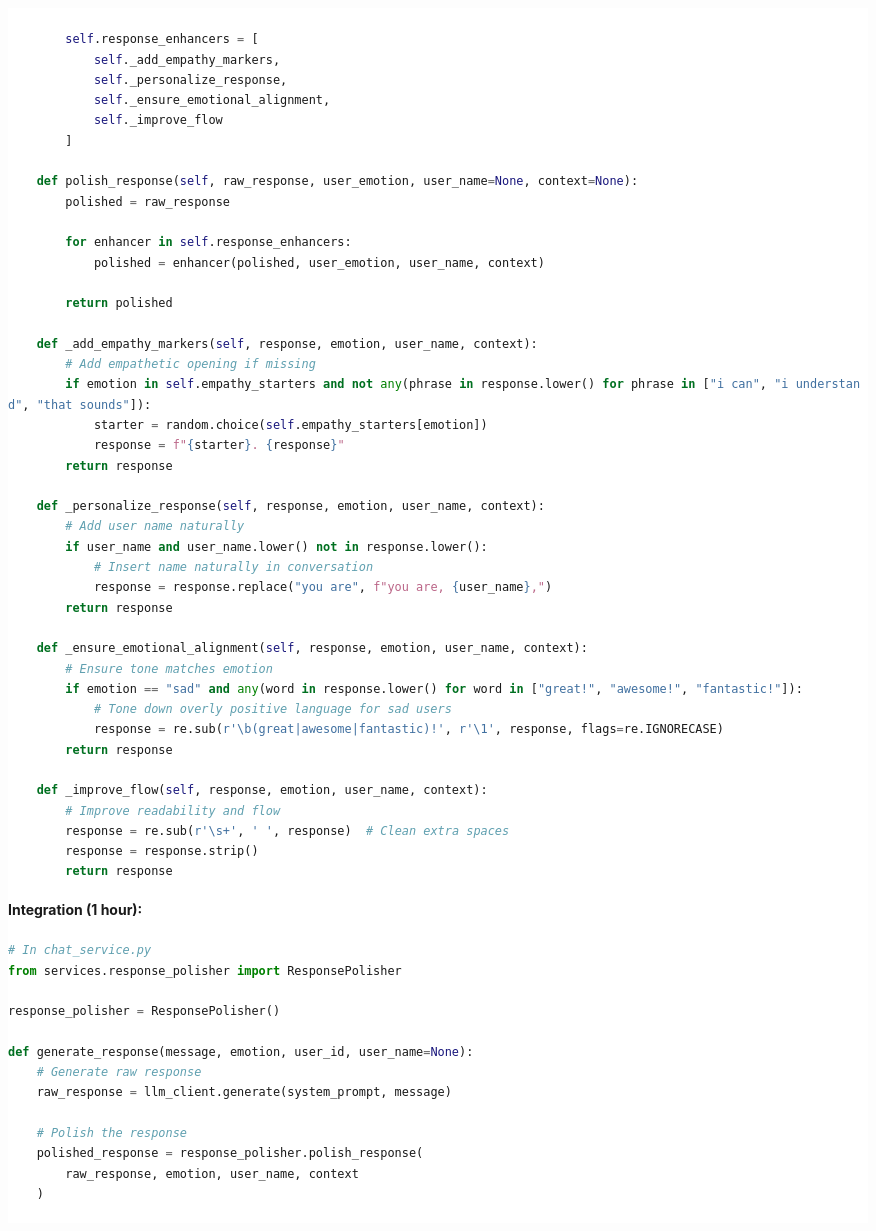 ```python
        
        self.response_enhancers = [
            self._add_empathy_markers,
            self._personalize_response,
            self._ensure_emotional_alignment,
            self._improve_flow
        ]
    
    def polish_response(self, raw_response, user_emotion, user_name=None, context=None):
        polished = raw_response
        
        for enhancer in self.response_enhancers:
            polished = enhancer(polished, user_emotion, user_name, context)
        
        return polished
    
    def _add_empathy_markers(self, response, emotion, user_name, context):
        # Add empathetic opening if missing
        if emotion in self.empathy_starters and not any(phrase in response.lower() for phrase in ["i can", "i understand", "that sounds"]):
            starter = random.choice(self.empathy_starters[emotion])
            response = f"{starter}. {response}"
        return response
    
    def _personalize_response(self, response, emotion, user_name, context):
        # Add user name naturally
        if user_name and user_name.lower() not in response.lower():
            # Insert name naturally in conversation
            response = response.replace("you are", f"you are, {user_name},")
        return response
    
    def _ensure_emotional_alignment(self, response, emotion, user_name, context):
        # Ensure tone matches emotion
        if emotion == "sad" and any(word in response.lower() for word in ["great!", "awesome!", "fantastic!"]):
            # Tone down overly positive language for sad users
            response = re.sub(r'\b(great|awesome|fantastic)!', r'\1', response, flags=re.IGNORECASE)
        return response
    
    def _improve_flow(self, response, emotion, user_name, context):
        # Improve readability and flow
        response = re.sub(r'\s+', ' ', response)  # Clean extra spaces
        response = response.strip()
        return response
```

#### **Integration (1 hour):**
```python
# In chat_service.py
from services.response_polisher import ResponsePolisher

response_polisher = ResponsePolisher()

def generate_response(message, emotion, user_id, user_name=None):
    # Generate raw response
    raw_response = llm_client.generate(system_prompt, message)
    
    # Polish the response
    polished_response = response_polisher.polish_response(
        raw_response, emotion, user_name, context
    )
    
```